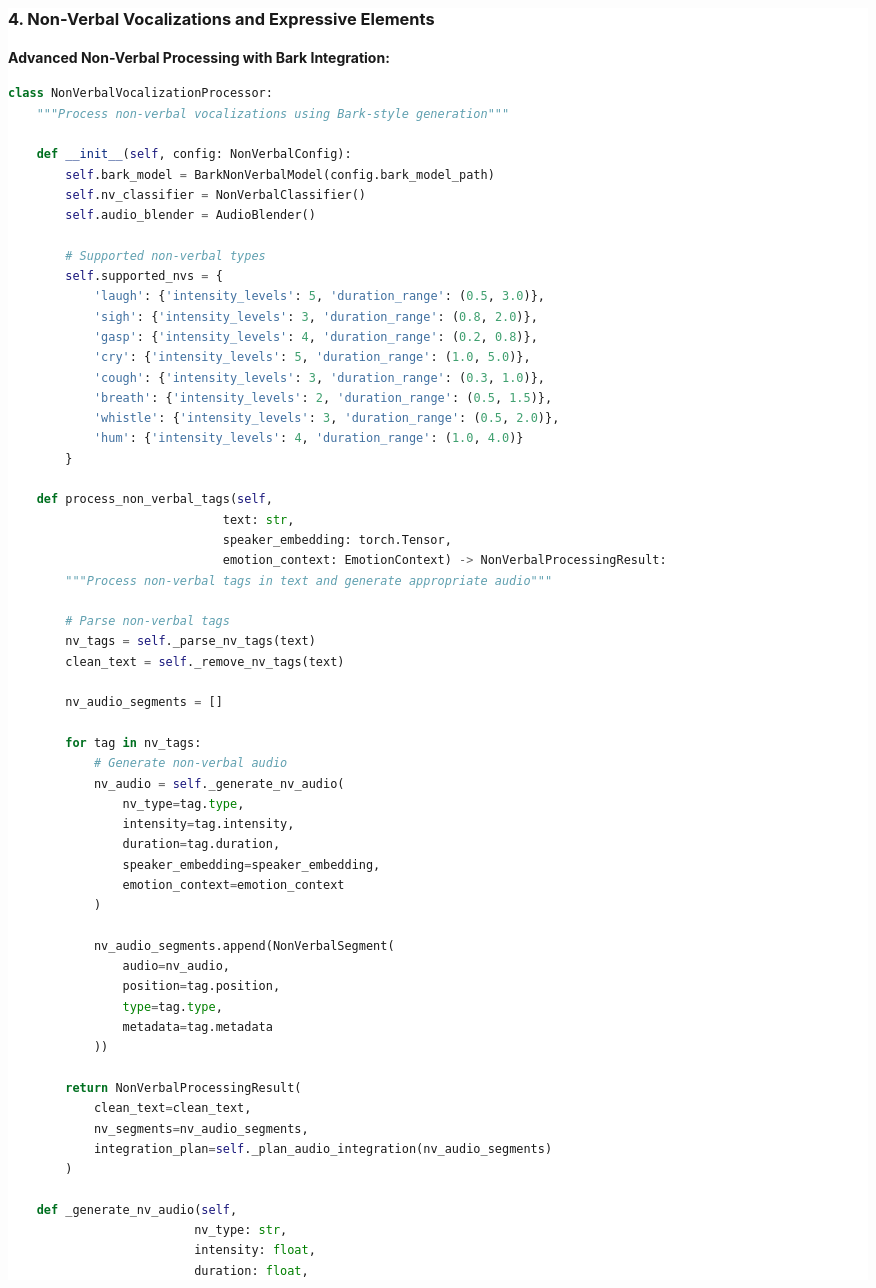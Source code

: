 ### 4. Non-Verbal Vocalizations and Expressive Elements

**Advanced Non-Verbal Processing with Bark Integration:**

```python
class NonVerbalVocalizationProcessor:
    """Process non-verbal vocalizations using Bark-style generation"""

    def __init__(self, config: NonVerbalConfig):
        self.bark_model = BarkNonVerbalModel(config.bark_model_path)
        self.nv_classifier = NonVerbalClassifier()
        self.audio_blender = AudioBlender()

        # Supported non-verbal types
        self.supported_nvs = {
            'laugh': {'intensity_levels': 5, 'duration_range': (0.5, 3.0)},
            'sigh': {'intensity_levels': 3, 'duration_range': (0.8, 2.0)},
            'gasp': {'intensity_levels': 4, 'duration_range': (0.2, 0.8)},
            'cry': {'intensity_levels': 5, 'duration_range': (1.0, 5.0)},
            'cough': {'intensity_levels': 3, 'duration_range': (0.3, 1.0)},
            'breath': {'intensity_levels': 2, 'duration_range': (0.5, 1.5)},
            'whistle': {'intensity_levels': 3, 'duration_range': (0.5, 2.0)},
            'hum': {'intensity_levels': 4, 'duration_range': (1.0, 4.0)}
        }

    def process_non_verbal_tags(self,
                              text: str,
                              speaker_embedding: torch.Tensor,
                              emotion_context: EmotionContext) -> NonVerbalProcessingResult:
        """Process non-verbal tags in text and generate appropriate audio"""

        # Parse non-verbal tags
        nv_tags = self._parse_nv_tags(text)
        clean_text = self._remove_nv_tags(text)

        nv_audio_segments = []

        for tag in nv_tags:
            # Generate non-verbal audio
            nv_audio = self._generate_nv_audio(
                nv_type=tag.type,
                intensity=tag.intensity,
                duration=tag.duration,
                speaker_embedding=speaker_embedding,
                emotion_context=emotion_context
            )

            nv_audio_segments.append(NonVerbalSegment(
                audio=nv_audio,
                position=tag.position,
                type=tag.type,
                metadata=tag.metadata
            ))

        return NonVerbalProcessingResult(
            clean_text=clean_text,
            nv_segments=nv_audio_segments,
            integration_plan=self._plan_audio_integration(nv_audio_segments)
        )

    def _generate_nv_audio(self,
                          nv_type: str,
                          intensity: float,
                          duration: float,
```